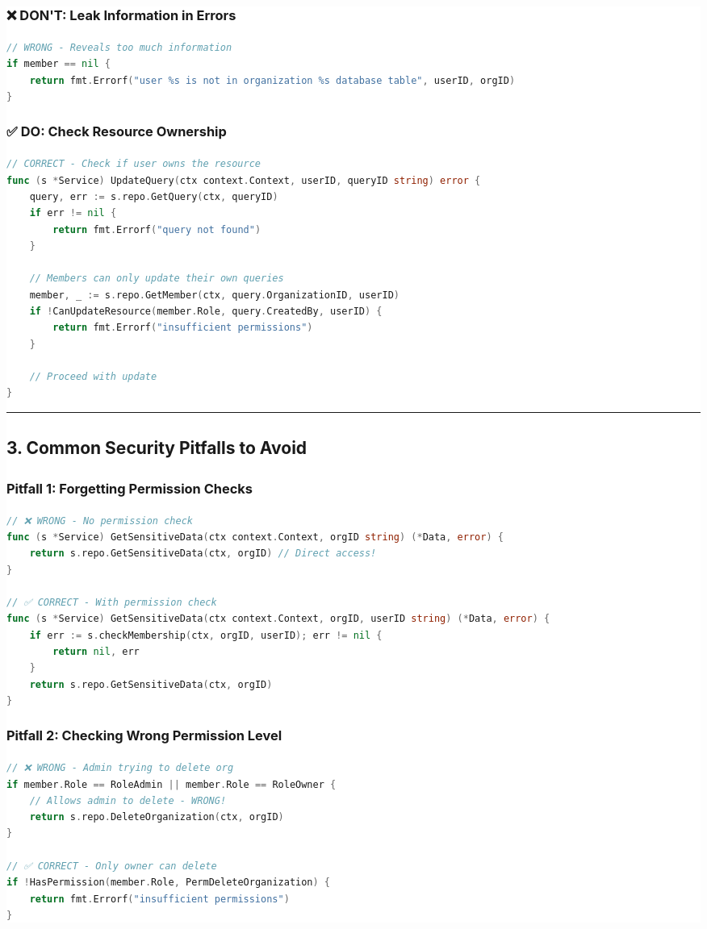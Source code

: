 ### ❌ DON'T: Leak Information in Errors
```go
// WRONG - Reveals too much information
if member == nil {
    return fmt.Errorf("user %s is not in organization %s database table", userID, orgID)
}
```

### ✅ DO: Check Resource Ownership
```go
// CORRECT - Check if user owns the resource
func (s *Service) UpdateQuery(ctx context.Context, userID, queryID string) error {
    query, err := s.repo.GetQuery(ctx, queryID)
    if err != nil {
        return fmt.Errorf("query not found")
    }

    // Members can only update their own queries
    member, _ := s.repo.GetMember(ctx, query.OrganizationID, userID)
    if !CanUpdateResource(member.Role, query.CreatedBy, userID) {
        return fmt.Errorf("insufficient permissions")
    }

    // Proceed with update
}
```

---

## 3. Common Security Pitfalls to Avoid

### Pitfall 1: Forgetting Permission Checks
```go
// ❌ WRONG - No permission check
func (s *Service) GetSensitiveData(ctx context.Context, orgID string) (*Data, error) {
    return s.repo.GetSensitiveData(ctx, orgID) // Direct access!
}

// ✅ CORRECT - With permission check
func (s *Service) GetSensitiveData(ctx context.Context, orgID, userID string) (*Data, error) {
    if err := s.checkMembership(ctx, orgID, userID); err != nil {
        return nil, err
    }
    return s.repo.GetSensitiveData(ctx, orgID)
}
```

### Pitfall 2: Checking Wrong Permission Level
```go
// ❌ WRONG - Admin trying to delete org
if member.Role == RoleAdmin || member.Role == RoleOwner {
    // Allows admin to delete - WRONG!
    return s.repo.DeleteOrganization(ctx, orgID)
}

// ✅ CORRECT - Only owner can delete
if !HasPermission(member.Role, PermDeleteOrganization) {
    return fmt.Errorf("insufficient permissions")
}
```
